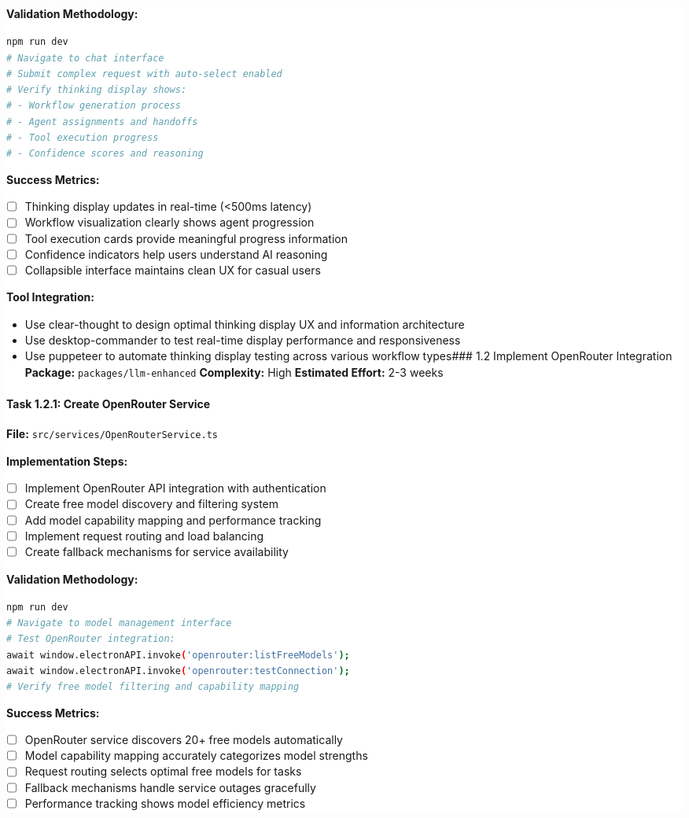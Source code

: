 **Validation Methodology:**
```bash
npm run dev
# Navigate to chat interface
# Submit complex request with auto-select enabled
# Verify thinking display shows:
# - Workflow generation process
# - Agent assignments and handoffs
# - Tool execution progress
# - Confidence scores and reasoning
```

**Success Metrics:**
- [ ] Thinking display updates in real-time (<500ms latency)
- [ ] Workflow visualization clearly shows agent progression
- [ ] Tool execution cards provide meaningful progress information
- [ ] Confidence indicators help users understand AI reasoning
- [ ] Collapsible interface maintains clean UX for casual users

**Tool Integration:**
- Use clear-thought to design optimal thinking display UX and information architecture
- Use desktop-commander to test real-time display performance and responsiveness
- Use puppeteer to automate thinking display testing across various workflow types### 1.2 Implement OpenRouter Integration
**Package:** `packages/llm-enhanced`
**Complexity:** High
**Estimated Effort:** 2-3 weeks

#### Task 1.2.1: Create OpenRouter Service
**File:** `src/services/OpenRouterService.ts`

**Implementation Steps:**
- [ ] Implement OpenRouter API integration with authentication
- [ ] Create free model discovery and filtering system
- [ ] Add model capability mapping and performance tracking
- [ ] Implement request routing and load balancing
- [ ] Create fallback mechanisms for service availability

**Validation Methodology:**
```bash
npm run dev
# Navigate to model management interface
# Test OpenRouter integration:
await window.electronAPI.invoke('openrouter:listFreeModels');
await window.electronAPI.invoke('openrouter:testConnection');
# Verify free model filtering and capability mapping
```

**Success Metrics:**
- [ ] OpenRouter service discovers 20+ free models automatically
- [ ] Model capability mapping accurately categorizes model strengths
- [ ] Request routing selects optimal free models for tasks
- [ ] Fallback mechanisms handle service outages gracefully
- [ ] Performance tracking shows model efficiency metrics
